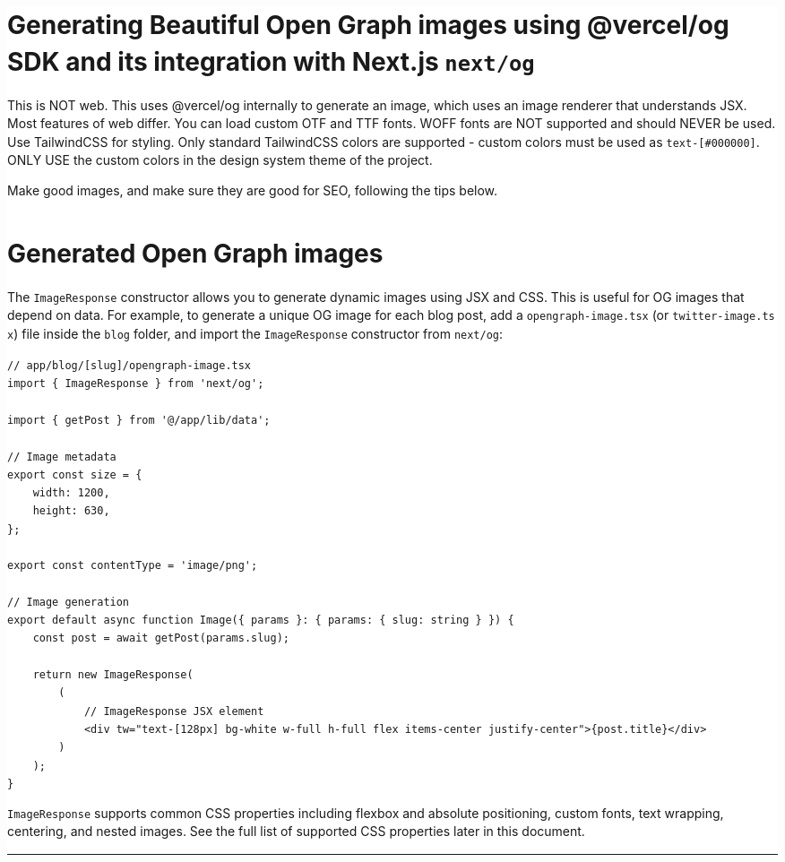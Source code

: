 # Generating Beautiful Open Graph images using @vercel/og SDK and its integration with Next.js `next/og`

This is NOT web. This uses @vercel/og internally to generate an image, which uses an image renderer that understands JSX. Most features of web differ. You can load custom OTF and TTF fonts. WOFF fonts are NOT supported and should NEVER be used. Use TailwindCSS for styling. Only standard TailwindCSS colors are supported - custom colors must be used as `text-[#000000]`. ONLY USE the custom colors in the design system theme of the project.

Make good images, and make sure they are good for SEO, following the tips below.

# Generated Open Graph images

The `ImageResponse` constructor allows you to generate dynamic images using JSX and CSS. This is useful for OG images that depend on data.
For example, to generate a unique OG image for each blog post, add a `opengraph-image.tsx` (or `twitter-image.tsx`) file inside the `blog` folder, and import the `ImageResponse` constructor from `next/og`:

```tsx
// app/blog/[slug]/opengraph-image.tsx
import { ImageResponse } from 'next/og';

import { getPost } from '@/app/lib/data';

// Image metadata
export const size = {
	width: 1200,
	height: 630,
};

export const contentType = 'image/png';

// Image generation
export default async function Image({ params }: { params: { slug: string } }) {
	const post = await getPost(params.slug);

	return new ImageResponse(
		(
			// ImageResponse JSX element
			<div tw="text-[128px] bg-white w-full h-full flex items-center justify-center">{post.title}</div>
		)
	);
}
```

`ImageResponse` supports common CSS properties including flexbox and absolute positioning, custom fonts, text wrapping, centering, and nested images. See the full list of supported CSS properties later in this document.

---
